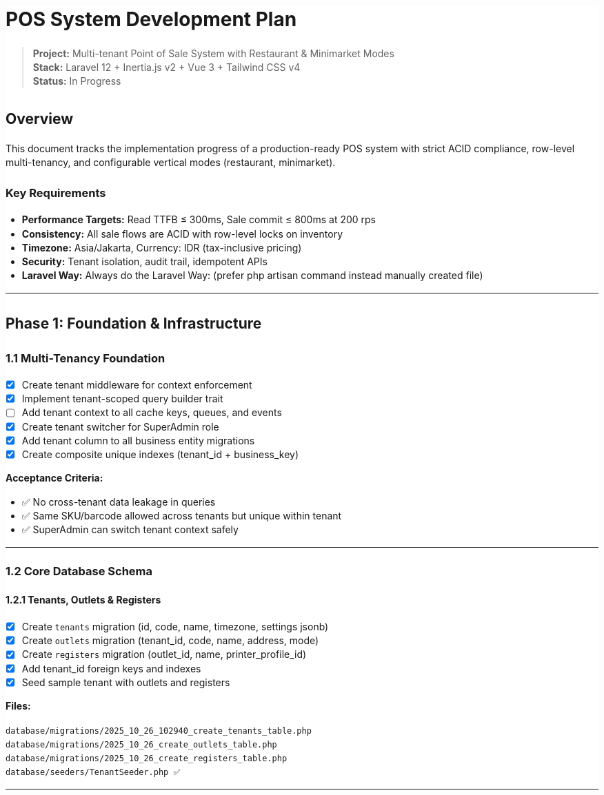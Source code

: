 # POS System Development Plan

> **Project:** Multi-tenant Point of Sale System with Restaurant & Minimarket Modes  
> **Stack:** Laravel 12 + Inertia.js v2 + Vue 3 + Tailwind CSS v4  
> **Status:** In Progress

## Overview

This document tracks the implementation progress of a production-ready POS system with strict ACID compliance, row-level multi-tenancy, and configurable vertical modes (restaurant, minimarket).

### Key Requirements
- **Performance Targets:** Read TTFB ≤ 300ms, Sale commit ≤ 800ms at 200 rps
- **Consistency:** All sale flows are ACID with row-level locks on inventory
- **Timezone:** Asia/Jakarta, Currency: IDR (tax-inclusive pricing)
- **Security:** Tenant isolation, audit trail, idempotent APIs
- **Laravel Way:** Always do the Laravel Way: (prefer php artisan command instead manually created file)

---

## Phase 1: Foundation & Infrastructure

### 1.1 Multi-Tenancy Foundation
- [x] Create tenant middleware for context enforcement
- [x] Implement tenant-scoped query builder trait
- [ ] Add tenant context to all cache keys, queues, and events
- [x] Create tenant switcher for SuperAdmin role
- [x] Add tenant column to all business entity migrations
- [x] Create composite unique indexes (tenant_id + business_key)

**Acceptance Criteria:**
- ✅ No cross-tenant data leakage in queries
- ✅ Same SKU/barcode allowed across tenants but unique within tenant
- ✅ SuperAdmin can switch tenant context safely

---

### 1.2 Core Database Schema

#### 1.2.1 Tenants, Outlets & Registers
- [x] Create `tenants` migration (id, code, name, timezone, settings jsonb)
- [x] Create `outlets` migration (tenant_id, code, name, address, mode)
- [x] Create `registers` migration (outlet_id, name, printer_profile_id)
- [x] Add tenant_id foreign keys and indexes
- [x] Seed sample tenant with outlets and registers

**Files:**
```
database/migrations/2025_10_26_102940_create_tenants_table.php
database/migrations/2025_10_26_create_outlets_table.php
database/migrations/2025_10_26_create_registers_table.php
database/seeders/TenantSeeder.php ✅
```

---